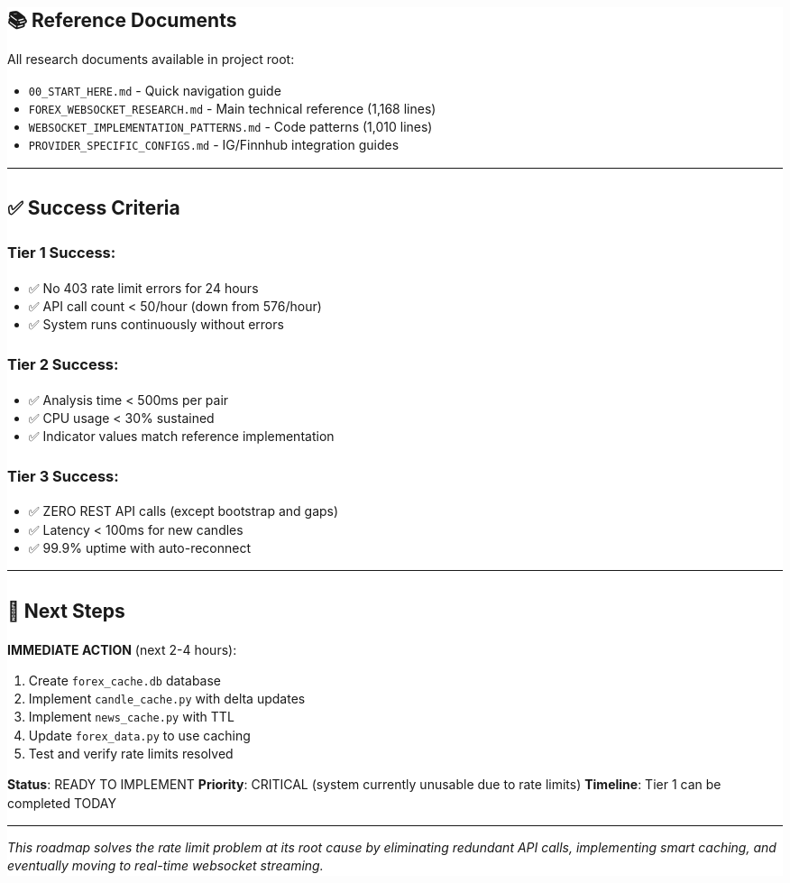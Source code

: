 
## 📚 Reference Documents

All research documents available in project root:
- `00_START_HERE.md` - Quick navigation guide
- `FOREX_WEBSOCKET_RESEARCH.md` - Main technical reference (1,168 lines)
- `WEBSOCKET_IMPLEMENTATION_PATTERNS.md` - Code patterns (1,010 lines)
- `PROVIDER_SPECIFIC_CONFIGS.md` - IG/Finnhub integration guides

---

## ✅ Success Criteria

### Tier 1 Success:
- ✅ No 403 rate limit errors for 24 hours
- ✅ API call count < 50/hour (down from 576/hour)
- ✅ System runs continuously without errors

### Tier 2 Success:
- ✅ Analysis time < 500ms per pair
- ✅ CPU usage < 30% sustained
- ✅ Indicator values match reference implementation

### Tier 3 Success:
- ✅ ZERO REST API calls (except bootstrap and gaps)
- ✅ Latency < 100ms for new candles
- ✅ 99.9% uptime with auto-reconnect

---

## 🎯 Next Steps

**IMMEDIATE ACTION** (next 2-4 hours):
1. Create `forex_cache.db` database
2. Implement `candle_cache.py` with delta updates
3. Implement `news_cache.py` with TTL
4. Update `forex_data.py` to use caching
5. Test and verify rate limits resolved

**Status**: READY TO IMPLEMENT
**Priority**: CRITICAL (system currently unusable due to rate limits)
**Timeline**: Tier 1 can be completed TODAY

---

*This roadmap solves the rate limit problem at its root cause by eliminating redundant API calls, implementing smart caching, and eventually moving to real-time websocket streaming.*
